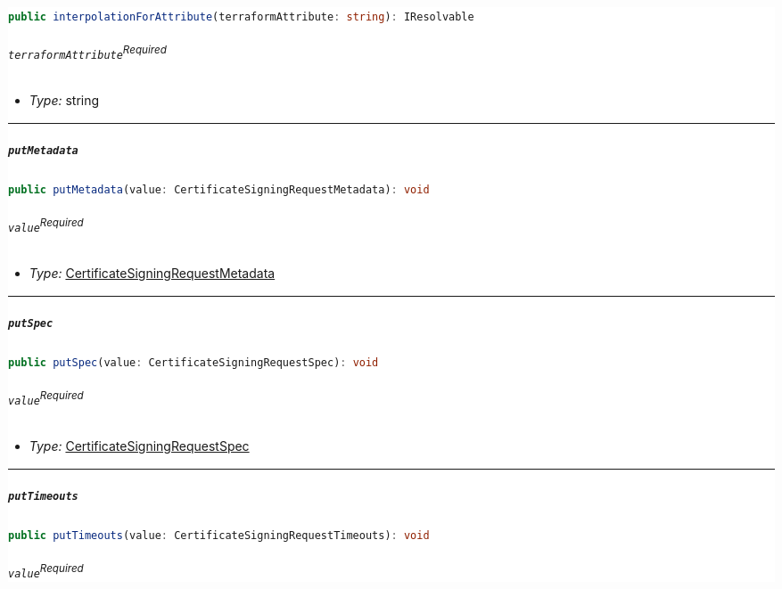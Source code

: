 ```typescript
public interpolationForAttribute(terraformAttribute: string): IResolvable
```

###### `terraformAttribute`<sup>Required</sup> <a name="terraformAttribute" id="@cdktf/provider-kubernetes.certificateSigningRequest.CertificateSigningRequest.interpolationForAttribute.parameter.terraformAttribute"></a>

- *Type:* string

---

##### `putMetadata` <a name="putMetadata" id="@cdktf/provider-kubernetes.certificateSigningRequest.CertificateSigningRequest.putMetadata"></a>

```typescript
public putMetadata(value: CertificateSigningRequestMetadata): void
```

###### `value`<sup>Required</sup> <a name="value" id="@cdktf/provider-kubernetes.certificateSigningRequest.CertificateSigningRequest.putMetadata.parameter.value"></a>

- *Type:* <a href="#@cdktf/provider-kubernetes.certificateSigningRequest.CertificateSigningRequestMetadata">CertificateSigningRequestMetadata</a>

---

##### `putSpec` <a name="putSpec" id="@cdktf/provider-kubernetes.certificateSigningRequest.CertificateSigningRequest.putSpec"></a>

```typescript
public putSpec(value: CertificateSigningRequestSpec): void
```

###### `value`<sup>Required</sup> <a name="value" id="@cdktf/provider-kubernetes.certificateSigningRequest.CertificateSigningRequest.putSpec.parameter.value"></a>

- *Type:* <a href="#@cdktf/provider-kubernetes.certificateSigningRequest.CertificateSigningRequestSpec">CertificateSigningRequestSpec</a>

---

##### `putTimeouts` <a name="putTimeouts" id="@cdktf/provider-kubernetes.certificateSigningRequest.CertificateSigningRequest.putTimeouts"></a>

```typescript
public putTimeouts(value: CertificateSigningRequestTimeouts): void
```

###### `value`<sup>Required</sup> <a name="value" id="@cdktf/provider-kubernetes.certificateSigningRequest.CertificateSigningRequest.putTimeouts.parameter.value"></a>
